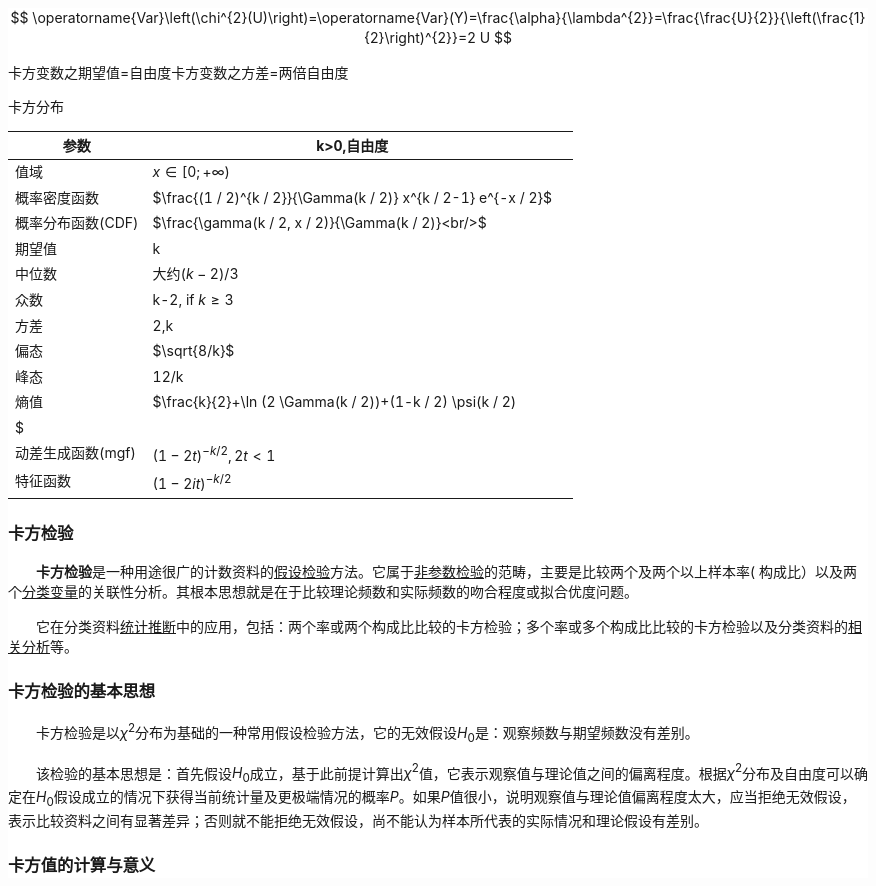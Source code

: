 $$
\operatorname{Var}\left(\chi^{2}(U)\right)=\operatorname{Var}(Y)=\frac{\alpha}{\lambda^{2}}=\frac{\frac{U}{2}}{\left(\frac{1}{2}\right)^{2}}=2 U
$$

卡方变数之期望值=自由度卡方变数之方差=两倍自由度

卡方分布

| 参数              | k>0,自由度                                                   |      |
| ----------------- | ------------------------------------------------------------ | ---- |
| 值域              | $x \in[0 ;+\infty)$                                          |      |
| 概率密度函数      | $\frac{(1 / 2)^{k / 2}}{\Gamma(k / 2)} x^{k / 2-1} e^{-x / 2}$ |      |
| 概率分布函数(CDF) | $\frac{\gamma(k / 2, x / 2)}{\Gamma(k / 2)}<br/>$            |      |
| 期望值            | k                                                            |      |
| 中位数            | 大约$(k-2)/3$                                                |      |
| 众数              | k-2, if $k\geq3$                                             |      |
| 方差              | 2,k                                                          |      |
| 偏态              | $\sqrt{8/k}$                                                 |      |
| 峰态              | 12/k                                                         |      |
| 熵值              | $\frac{k}{2}+\ln (2 \Gamma(k / 2))+(1-k / 2) \psi(k / 2)
$    |      |
| 动差生成函数(mgf) | $(1-2 t)^{-k / 2}, 2 t<1$                                    |      |
| 特征函数          | $(1-2 it)^{-k / 2}$                                          |      |

### 卡方检验

　　**卡方检验**是一种用途很广的计数资料的[假设检验](https://wiki.mbalib.com/wiki/%E5%81%87%E8%AE%BE%E6%A3%80%E9%AA%8C)方法。它属于[非参数检验](https://wiki.mbalib.com/wiki/%E9%9D%9E%E5%8F%82%E6%95%B0%E6%A3%80%E9%AA%8C)的范畴，主要是比较两个及两个以上样本率( 构成比）以及两个[分类变量](https://wiki.mbalib.com/wiki/%E5%88%86%E7%B1%BB%E5%8F%98%E9%87%8F)的关联性分析。其根本思想就是在于比较理论频数和实际频数的吻合程度或拟合优度问题。

　　它在分类资料[统计推断](https://wiki.mbalib.com/wiki/%E7%BB%9F%E8%AE%A1%E6%8E%A8%E6%96%AD)中的应用，包括：两个率或两个构成比比较的卡方检验；多个率或多个构成比比较的卡方检验以及分类资料的[相关分析](https://wiki.mbalib.com/wiki/%E7%9B%B8%E5%85%B3%E5%88%86%E6%9E%90)等。

### 卡方检验的基本思想

　　卡方检验是以$χ^2$分布为基础的一种常用假设检验方法，它的无效假设$H_0$是：观察频数与期望频数没有差别。

　　该检验的基本思想是：首先假设$H_0$成立，基于此前提计算出$χ^2$值，它表示观察值与理论值之间的偏离程度。根据$χ^2$分布及自由度可以确定在$H_0$假设成立的情况下获得当前统计量及更极端情况的概率$P$。如果$P​$值很小，说明观察值与理论值偏离程度太大，应当拒绝无效假设，表示比较资料之间有显著差异；否则就不能拒绝无效假设，尚不能认为样本所代表的实际情况和理论假设有差别。



### 卡方值的计算与意义

